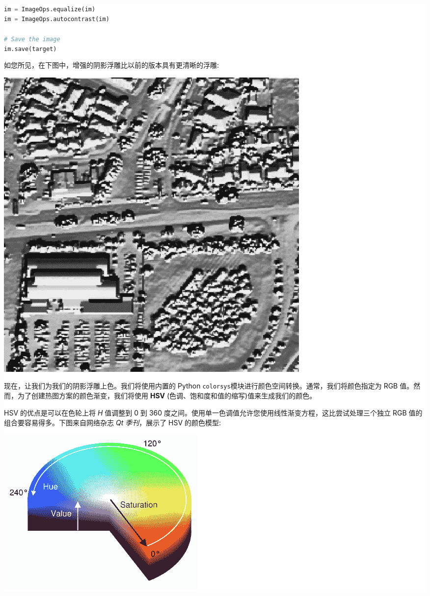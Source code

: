 ```py
im = ImageOps.equalize(im)
im = ImageOps.autocontrast(im)

# Save the image
im.save(target)
```

如您所见，在下图中，增强的阴影浮雕比以前的版本具有更清晰的浮雕:

![](img/5332124a-b2f6-4662-8714-43c222cbdb15.png)

现在，让我们为我们的阴影浮雕上色。我们将使用内置的 Python `colorsys`模块进行颜色空间转换。通常，我们将颜色指定为 RGB 值。然而，为了创建热图方案的颜色渐变，我们将使用 **HSV** (色调、饱和度和值的缩写)值来生成我们的颜色。

HSV 的优点是可以在色轮上将 *H* 值调整到 0 到 360 度之间。使用单一色调值允许您使用线性渐变方程，这比尝试处理三个独立 RGB 值的组合要容易得多。下图来自网络杂志 *Qt 季刊*，展示了 HSV 的颜色模型:

![](img/aee567c9-1be0-4d32-8204-1217b63a3792.png)
